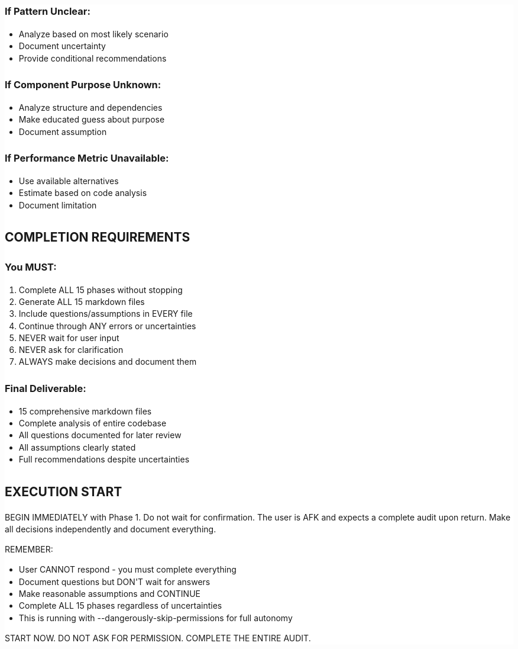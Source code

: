 ### If Pattern Unclear:
- Analyze based on most likely scenario
- Document uncertainty
- Provide conditional recommendations

### If Component Purpose Unknown:
- Analyze structure and dependencies
- Make educated guess about purpose
- Document assumption

### If Performance Metric Unavailable:
- Use available alternatives
- Estimate based on code analysis
- Document limitation

## COMPLETION REQUIREMENTS

### You MUST:
1. Complete ALL 15 phases without stopping
2. Generate ALL 15 markdown files
3. Include questions/assumptions in EVERY file
4. Continue through ANY errors or uncertainties
5. NEVER wait for user input
6. NEVER ask for clarification
7. ALWAYS make decisions and document them

### Final Deliverable:
- 15 comprehensive markdown files
- Complete analysis of entire codebase
- All questions documented for later review
- All assumptions clearly stated
- Full recommendations despite uncertainties

## EXECUTION START

BEGIN IMMEDIATELY with Phase 1. Do not wait for confirmation. The user is AFK and expects a complete audit upon return. Make all decisions independently and document everything.

REMEMBER: 
- User CANNOT respond - you must complete everything
- Document questions but DON'T wait for answers  
- Make reasonable assumptions and CONTINUE
- Complete ALL 15 phases regardless of uncertainties
- This is running with --dangerously-skip-permissions for full autonomy

START NOW. DO NOT ASK FOR PERMISSION. COMPLETE THE ENTIRE AUDIT.
